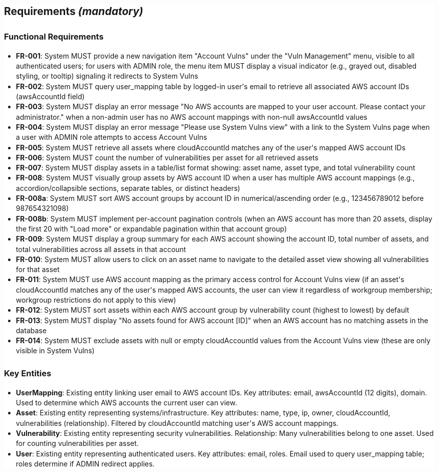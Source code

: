 ## Requirements *(mandatory)*

### Functional Requirements

- **FR-001**: System MUST provide a new navigation item "Account Vulns" under the "Vuln Management" menu, visible to all authenticated users; for users with ADMIN role, the menu item MUST display a visual indicator (e.g., grayed out, disabled styling, or tooltip) signaling it redirects to System Vulns
- **FR-002**: System MUST query user_mapping table by logged-in user's email to retrieve all associated AWS account IDs (awsAccountId field)
- **FR-003**: System MUST display an error message "No AWS accounts are mapped to your user account. Please contact your administrator." when a non-admin user has no AWS account mappings with non-null awsAccountId values
- **FR-004**: System MUST display an error message "Please use System Vulns view" with a link to the System Vulns page when a user with ADMIN role attempts to access Account Vulns
- **FR-005**: System MUST retrieve all assets where cloudAccountId matches any of the user's mapped AWS account IDs
- **FR-006**: System MUST count the number of vulnerabilities per asset for all retrieved assets
- **FR-007**: System MUST display assets in a table/list format showing: asset name, asset type, and total vulnerability count
- **FR-008**: System MUST visually group assets by AWS account ID when a user has multiple AWS account mappings (e.g., accordion/collapsible sections, separate tables, or distinct headers)
- **FR-008a**: System MUST sort AWS account groups by account ID in numerical/ascending order (e.g., 123456789012 before 987654321098)
- **FR-008b**: System MUST implement per-account pagination controls (when an AWS account has more than 20 assets, display the first 20 with "Load more" or expandable pagination within that account group)
- **FR-009**: System MUST display a group summary for each AWS account showing the account ID, total number of assets, and total vulnerabilities across all assets in that account
- **FR-010**: System MUST allow users to click on an asset name to navigate to the detailed asset view showing all vulnerabilities for that asset
- **FR-011**: System MUST use AWS account mapping as the primary access control for Account Vulns view (if an asset's cloudAccountId matches any of the user's mapped AWS accounts, the user can view it regardless of workgroup membership; workgroup restrictions do not apply to this view)
- **FR-012**: System MUST sort assets within each AWS account group by vulnerability count (highest to lowest) by default
- **FR-013**: System MUST display "No assets found for AWS account [ID]" when an AWS account has no matching assets in the database
- **FR-014**: System MUST exclude assets with null or empty cloudAccountId values from the Account Vulns view (these are only visible in System Vulns)

### Key Entities

- **UserMapping**: Existing entity linking user email to AWS account IDs. Key attributes: email, awsAccountId (12 digits), domain. Used to determine which AWS accounts the current user can view.
- **Asset**: Existing entity representing systems/infrastructure. Key attributes: name, type, ip, owner, cloudAccountId, vulnerabilities (relationship). Filtered by cloudAccountId matching user's AWS account mappings.
- **Vulnerability**: Existing entity representing security vulnerabilities. Relationship: Many vulnerabilities belong to one asset. Used for counting vulnerabilities per asset.
- **User**: Existing entity representing authenticated users. Key attributes: email, roles. Email used to query user_mapping table; roles determine if ADMIN redirect applies.
